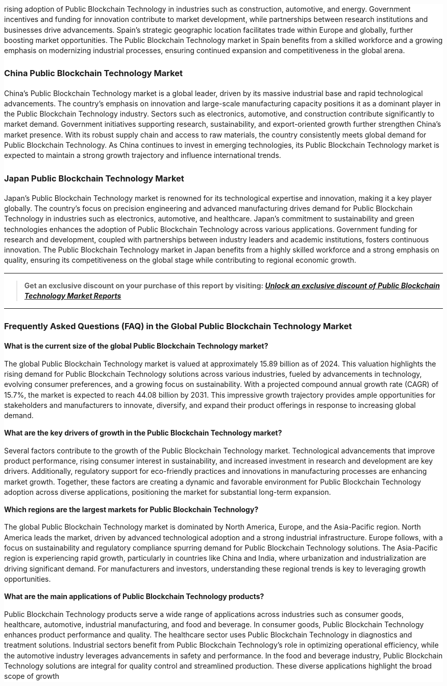 rising adoption of Public Blockchain Technology in industries such as construction, automotive, and energy. Government incentives and funding for innovation contribute to market development, while partnerships between research institutions and businesses drive advancements. Spain&rsquo;s strategic geographic location facilitates trade within Europe and globally, further boosting market opportunities. The Public Blockchain Technology market in Spain benefits from a skilled workforce and a growing emphasis on modernizing industrial processes, ensuring continued expansion and competitiveness in the global arena.</p><h3>China Public Blockchain Technology Market</h3><p>China&rsquo;s Public Blockchain Technology market is a global leader, driven by its massive industrial base and rapid technological advancements. The country&rsquo;s emphasis on innovation and large-scale manufacturing capacity positions it as a dominant player in the Public Blockchain Technology industry. Sectors such as electronics, automotive, and construction contribute significantly to market demand. Government initiatives supporting research, sustainability, and export-oriented growth further strengthen China&rsquo;s market presence. With its robust supply chain and access to raw materials, the country consistently meets global demand for Public Blockchain Technology. As China continues to invest in emerging technologies, its Public Blockchain Technology market is expected to maintain a strong growth trajectory and influence international trends.</p><h3>Japan Public Blockchain Technology Market</h3><p>Japan&rsquo;s Public Blockchain Technology market is renowned for its technological expertise and innovation, making it a key player globally. The country&rsquo;s focus on precision engineering and advanced manufacturing drives demand for Public Blockchain Technology in industries such as electronics, automotive, and healthcare. Japan&rsquo;s commitment to sustainability and green technologies enhances the adoption of Public Blockchain Technology across various applications. Government funding for research and development, coupled with partnerships between industry leaders and academic institutions, fosters continuous innovation. The Public Blockchain Technology market in Japan benefits from a highly skilled workforce and a strong emphasis on quality, ensuring its competitiveness on the global stage while contributing to regional economic growth.</p><hr /><blockquote><p><strong>Get an exclusive discount on your purchase of this report by visiting: <em><a href="://marketresearchpulse.com/ask-for-discount/84483?utm_source=Github&amp;utm_medium=0115">Unlock an exclusive discount of Public Blockchain Technology Market Reports</a></em>&nbsp;</strong></p></blockquote><hr /><h3>Frequently Asked Questions (FAQ) in the Global Public Blockchain Technology Market</h3><p><strong>What is the current size of the global Public Blockchain Technology market?</strong></p><p>The global Public Blockchain Technology market is valued at approximately 15.89 billion as of 2024. This valuation highlights the rising demand for Public Blockchain Technology solutions across various industries, fueled by advancements in technology, evolving consumer preferences, and a growing focus on sustainability. With a projected compound annual growth rate (CAGR) of 15.7%, the market is expected to reach 44.08 billion by 2031. This impressive growth trajectory provides ample opportunities for stakeholders and manufacturers to innovate, diversify, and expand their product offerings in response to increasing global demand.</p><p><strong>What are the key drivers of growth in the Public Blockchain Technology market?</strong></p><p>Several factors contribute to the growth of the Public Blockchain Technology market. Technological advancements that improve product performance, rising consumer interest in sustainability, and increased investment in research and development are key drivers. Additionally, regulatory support for eco-friendly practices and innovations in manufacturing processes are enhancing market growth. Together, these factors are creating a dynamic and favorable environment for Public Blockchain Technology adoption across diverse applications, positioning the market for substantial long-term expansion.</p><p><strong>Which regions are the largest markets for Public Blockchain Technology?</strong></p><p>The global Public Blockchain Technology market is dominated by North America, Europe, and the Asia-Pacific region. North America leads the market, driven by advanced technological adoption and a strong industrial infrastructure. Europe follows, with a focus on sustainability and regulatory compliance spurring demand for Public Blockchain Technology solutions. The Asia-Pacific region is experiencing rapid growth, particularly in countries like China and India, where urbanization and industrialization are driving significant demand. For manufacturers and investors, understanding these regional trends is key to leveraging growth opportunities.</p><p><strong>What are the main applications of Public Blockchain Technology products?</strong></p><p>Public Blockchain Technology products serve a wide range of applications across industries such as consumer goods, healthcare, automotive, industrial manufacturing, and food and beverage. In consumer goods, Public Blockchain Technology enhances product performance and quality. The healthcare sector uses Public Blockchain Technology in diagnostics and treatment solutions. Industrial sectors benefit from Public Blockchain Technology&rsquo;s role in optimizing operational efficiency, while the automotive industry leverages advancements in safety and performance. In the food and beverage industry, Public Blockchain Technology solutions are integral for quality control and streamlined production. These diverse applications highlight the broad scope of growth